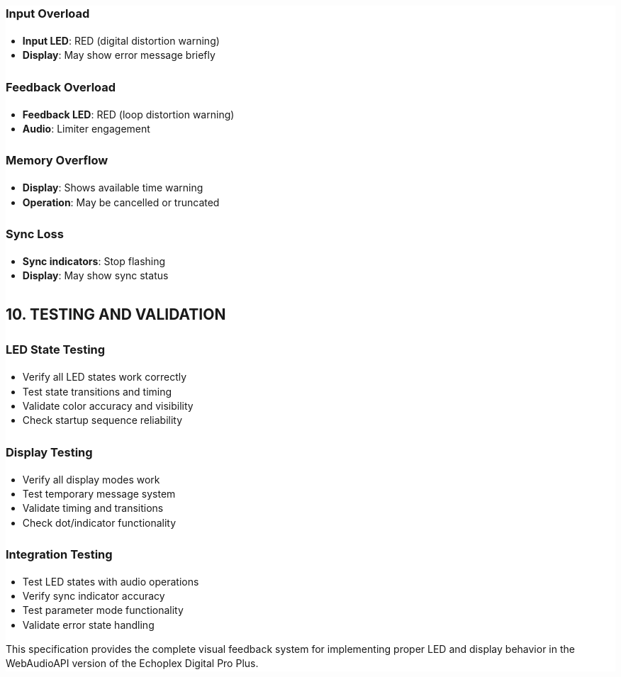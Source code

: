 ### Input Overload
- **Input LED**: RED (digital distortion warning)
- **Display**: May show error message briefly

### Feedback Overload
- **Feedback LED**: RED (loop distortion warning)
- **Audio**: Limiter engagement

### Memory Overflow
- **Display**: Shows available time warning
- **Operation**: May be cancelled or truncated

### Sync Loss
- **Sync indicators**: Stop flashing
- **Display**: May show sync status

## 10. TESTING AND VALIDATION

### LED State Testing
- Verify all LED states work correctly
- Test state transitions and timing
- Validate color accuracy and visibility
- Check startup sequence reliability

### Display Testing
- Verify all display modes work
- Test temporary message system
- Validate timing and transitions
- Check dot/indicator functionality

### Integration Testing
- Test LED states with audio operations
- Verify sync indicator accuracy
- Test parameter mode functionality
- Validate error state handling

This specification provides the complete visual feedback system for implementing proper LED and display behavior in the WebAudioAPI version of the Echoplex Digital Pro Plus.
